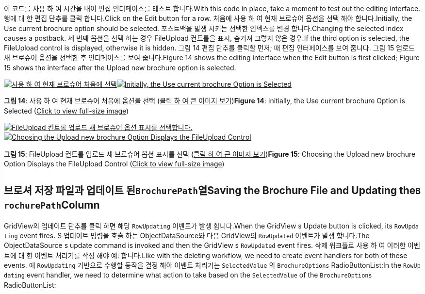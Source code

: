<span data-ttu-id="ae9b7-279">이 코드를 사용 하 여 시간을 내어 편집 인터페이스를 테스트 합니다.</span><span class="sxs-lookup"><span data-stu-id="ae9b7-279">With this code in place, take a moment to test out the editing interface.</span></span> <span data-ttu-id="ae9b7-280">행에 대 한 편집 단추를 클릭 합니다.</span><span class="sxs-lookup"><span data-stu-id="ae9b7-280">Click on the Edit button for a row.</span></span> <span data-ttu-id="ae9b7-281">처음에 사용 하 여 현재 브로슈어 옵션을 선택 해야 합니다.</span><span class="sxs-lookup"><span data-stu-id="ae9b7-281">Initially, the Use current brochure option should be selected.</span></span> <span data-ttu-id="ae9b7-282">포스트백을 발생 시키는 선택한 인덱스를 변경 합니다.</span><span class="sxs-lookup"><span data-stu-id="ae9b7-282">Changing the selected index causes a postback.</span></span> <span data-ttu-id="ae9b7-283">세 번째 옵션을 선택 하는 경우 FileUpload 컨트롤을 표시, 숨겨져 그렇지 않은 경우.</span><span class="sxs-lookup"><span data-stu-id="ae9b7-283">If the third option is selected, the FileUpload control is displayed, otherwise it is hidden.</span></span> <span data-ttu-id="ae9b7-284">그림 14 편집 단추를 클릭할 먼저; 때 편집 인터페이스를 보여 줍니다. 그림 15 업로드 새 브로슈어 옵션을 선택한 후 인터페이스를 보여 줍니다.</span><span class="sxs-lookup"><span data-stu-id="ae9b7-284">Figure 14 shows the editing interface when the Edit button is first clicked; Figure 15 shows the interface after the Upload new brochure option is selected.</span></span>

<span data-ttu-id="ae9b7-285">[![사용 하 여 현재 브로슈어 처음에 선택](updating-and-deleting-existing-binary-data-vb/_static/image35.png)](updating-and-deleting-existing-binary-data-vb/_static/image34.png)</span><span class="sxs-lookup"><span data-stu-id="ae9b7-285">[![Initially, the Use current brochure Option is Selected](updating-and-deleting-existing-binary-data-vb/_static/image35.png)](updating-and-deleting-existing-binary-data-vb/_static/image34.png)</span></span>

<span data-ttu-id="ae9b7-286">**그림 14**: 사용 하 여 현재 브로슈어 처음에 옵션을 선택 ([클릭 하 여 큰 이미지 보기](updating-and-deleting-existing-binary-data-vb/_static/image36.png))</span><span class="sxs-lookup"><span data-stu-id="ae9b7-286">**Figure 14**: Initially, the Use current brochure Option is Selected ([Click to view full-size image](updating-and-deleting-existing-binary-data-vb/_static/image36.png))</span></span>

<span data-ttu-id="ae9b7-287">[![FileUpload 컨트롤 업로드 새 브로슈어 옵션 표시를 선택합니다.](updating-and-deleting-existing-binary-data-vb/_static/image38.png)](updating-and-deleting-existing-binary-data-vb/_static/image37.png)</span><span class="sxs-lookup"><span data-stu-id="ae9b7-287">[![Choosing the Upload new brochure Option Displays the FileUpload Control](updating-and-deleting-existing-binary-data-vb/_static/image38.png)](updating-and-deleting-existing-binary-data-vb/_static/image37.png)</span></span>

<span data-ttu-id="ae9b7-288">**그림 15**: FileUpload 컨트롤 업로드 새 브로슈어 옵션 표시를 선택 ([클릭 하 여 큰 이미지 보기](updating-and-deleting-existing-binary-data-vb/_static/image39.png))</span><span class="sxs-lookup"><span data-stu-id="ae9b7-288">**Figure 15**: Choosing the Upload new brochure Option Displays the FileUpload Control ([Click to view full-size image](updating-and-deleting-existing-binary-data-vb/_static/image39.png))</span></span>

## <a name="saving-the-brochure-file-and-updating-thebrochurepathcolumn"></a><span data-ttu-id="ae9b7-289">브로셔 저장 파일과 업데이트 된`BrochurePath`열</span><span class="sxs-lookup"><span data-stu-id="ae9b7-289">Saving the Brochure File and Updating the`BrochurePath`Column</span></span>

<span data-ttu-id="ae9b7-290">GridView의 업데이트 단추를 클릭 하면 해당 `RowUpdating` 이벤트가 발생 합니다.</span><span class="sxs-lookup"><span data-stu-id="ae9b7-290">When the GridView s Update button is clicked, its `RowUpdating` event fires.</span></span> <span data-ttu-id="ae9b7-291">S 업데이트 명령을 호출 하는 ObjectDataSource와 다음 GridView의 `RowUpdated` 이벤트가 발생 합니다.</span><span class="sxs-lookup"><span data-stu-id="ae9b7-291">The ObjectDataSource s update command is invoked and then the GridView s `RowUpdated` event fires.</span></span> <span data-ttu-id="ae9b7-292">삭제 워크플로 사용 하 여 이러한 이벤트에 대 한 이벤트 처리기를 작성 해야 예: 합니다.</span><span class="sxs-lookup"><span data-stu-id="ae9b7-292">Like with the deleting workflow, we need to create event handlers for both of these events.</span></span> <span data-ttu-id="ae9b7-293">에 `RowUpdating` 기반으로 수행할 동작을 결정 해야 이벤트 처리기는 `SelectedValue` 의 `BrochureOptions` RadioButtonList:</span><span class="sxs-lookup"><span data-stu-id="ae9b7-293">In the `RowUpdating` event handler, we need to determine what action to take based on the `SelectedValue` of the `BrochureOptions` RadioButtonList:</span></span>
